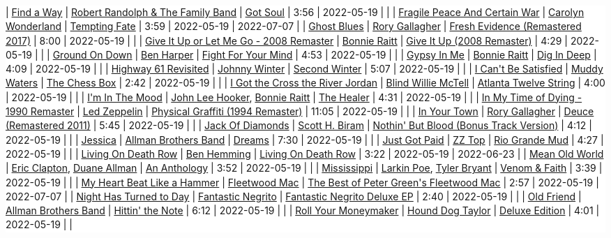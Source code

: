 | [Find a Way](https://open.spotify.com/track/4PTfrK6IhnTOd7SRpH17EK) | [Robert Randolph & The Family Band](https://open.spotify.com/artist/4xac3zhHlBm5QDxbZeqgeR) | [Got Soul](https://open.spotify.com/album/2WWqqmFSB4jFEnnRwngeSB) | 3:56 | 2022-05-19 |  |
| [Fragile Peace And Certain War](https://open.spotify.com/track/3h3v9Nf0vU8bNr2FGtpYQM) | [Carolyn Wonderland](https://open.spotify.com/artist/0XhsEmCqMW2k9yMl4o8t4n) | [Tempting Fate](https://open.spotify.com/album/5SOM73TJ4GOm9mFzmhaKUv) | 3:59 | 2022-05-19 | 2022-07-07 |
| [Ghost Blues](https://open.spotify.com/track/6axmyZv2KR3IUTjuIHSN8E) | [Rory Gallagher](https://open.spotify.com/artist/1kcWyDvrlPUbyxkIoM6pAV) | [Fresh Evidence \(Remastered 2017\)](https://open.spotify.com/album/3nKprInHCjgZsU6GQPeEst) | 8:00 | 2022-05-19 |  |
| [Give It Up or Let Me Go \- 2008 Remaster](https://open.spotify.com/track/4GyoNlQeLSHFZX2txg7cOr) | [Bonnie Raitt](https://open.spotify.com/artist/4KDyYWR7IpxZ7xrdYbKrqY) | [Give It Up \(2008 Remaster\)](https://open.spotify.com/album/6ry5iI1ik4H2DvoiWhluYh) | 4:29 | 2022-05-19 |  |
| [Ground On Down](https://open.spotify.com/track/6THh5CL5PYf7OqOq9pTqNb) | [Ben Harper](https://open.spotify.com/artist/45lorWzrKLxfKlWpV7r9CN) | [Fight For Your Mind](https://open.spotify.com/album/3qw2TRebw37Mdb3aP78kM4) | 4:53 | 2022-05-19 |  |
| [Gypsy In Me](https://open.spotify.com/track/4w539nhl7KGUajmyrX5GNq) | [Bonnie Raitt](https://open.spotify.com/artist/4KDyYWR7IpxZ7xrdYbKrqY) | [Dig In Deep](https://open.spotify.com/album/5vN4mU8RJ1rllLYGlIuOKR) | 4:09 | 2022-05-19 |  |
| [Highway 61 Revisited](https://open.spotify.com/track/3VwLsRwunJcp66qo9DrUDm) | [Johnny Winter](https://open.spotify.com/artist/2ODUxmFxJSyvGiimNhMHbO) | [Second Winter](https://open.spotify.com/album/0OBEzklToS8HeuRBnhVL4J) | 5:07 | 2022-05-19 |  |
| [I Can't Be Satisfied](https://open.spotify.com/track/7FDFtgdyzlBN0tUo3boGZe) | [Muddy Waters](https://open.spotify.com/artist/4y6J8jwRAwO4dssiSmN91R) | [The Chess Box](https://open.spotify.com/album/182PeD4zms8Cup3oZcACOB) | 2:42 | 2022-05-19 |  |
| [I Got the Cross the River Jordan](https://open.spotify.com/track/4vqDFur1cyE8lS1oD3XiCB) | [Blind Willie McTell](https://open.spotify.com/artist/4vRyd1UZ8Eq98EppbwOBg6) | [Atlanta Twelve String](https://open.spotify.com/album/3T9YA3PGLGDlybxgdnNzZ7) | 4:00 | 2022-05-19 |  |
| [I'm In The Mood](https://open.spotify.com/track/1W3QQa9SG6zaftNQJchWY7) | [John Lee Hooker](https://open.spotify.com/artist/1yNOfXGQNGjAynk77wv85x), [Bonnie Raitt](https://open.spotify.com/artist/4KDyYWR7IpxZ7xrdYbKrqY) | [The Healer](https://open.spotify.com/album/2jKj2prskANfjyo13navEs) | 4:31 | 2022-05-19 |  |
| [In My Time of Dying \- 1990 Remaster](https://open.spotify.com/track/5g9VOUgrn7ozYE3ZQm8w41) | [Led Zeppelin](https://open.spotify.com/artist/36QJpDe2go2KgaRleHCDTp) | [Physical Graffiti \(1994 Remaster\)](https://open.spotify.com/album/1lZahjeu4AhPkg9JARZr5F) | 11:05 | 2022-05-19 |  |
| [In Your Town](https://open.spotify.com/track/0hpEjUitGCNeB1eCm4qVLC) | [Rory Gallagher](https://open.spotify.com/artist/1kcWyDvrlPUbyxkIoM6pAV) | [Deuce \(Remastered 2011\)](https://open.spotify.com/album/2vg4k5WyjnfbxcyyOlrIOK) | 5:45 | 2022-05-19 |  |
| [Jack Of Diamonds](https://open.spotify.com/track/2lRhXplPuIHZ067e2WIllb) | [Scott H\. Biram](https://open.spotify.com/artist/6wpI4AEN6UO7ksNN23RGEf) | [Nothin' But Blood \(Bonus Track Version\)](https://open.spotify.com/album/6IJNUyigUfK3n8nPMavgaL) | 4:12 | 2022-05-19 |  |
| [Jessica](https://open.spotify.com/track/2tVQhBSJ1SQtb4gX0taaiR) | [Allman Brothers Band](https://open.spotify.com/artist/4wQ3PyMz3WwJGI5uEqHUVR) | [Dreams](https://open.spotify.com/album/51kF3pqbherdGJhcwKdmjC) | 7:30 | 2022-05-19 |  |
| [Just Got Paid](https://open.spotify.com/track/7bNFkCSO1ofu3uzr6voY7T) | [ZZ Top](https://open.spotify.com/artist/2AM4ilv6UzW0uMRuqKtDgN) | [Rio Grande Mud](https://open.spotify.com/album/4M9bA8YsjIlZOg2wD0BmsM) | 4:27 | 2022-05-19 |  |
| [Living On Death Row](https://open.spotify.com/track/1iq6EiS1cpMM6881DyHZlY) | [Ben Hemming](https://open.spotify.com/artist/5zRxZcc8PFj6QlgbQoc04g) | [Living On Death Row](https://open.spotify.com/album/2Ih4qCEgwESdt3Au8I8RSp) | 3:22 | 2022-05-19 | 2022-06-23 |
| [Mean Old World](https://open.spotify.com/track/4w1nfPlGNqp4vDxDZRTmAi) | [Eric Clapton](https://open.spotify.com/artist/6PAt558ZEZl0DmdXlnjMgD), [Duane Allman](https://open.spotify.com/artist/3keUIwmPM4awpPxiy9ZQ1m) | [An Anthology](https://open.spotify.com/album/1JrO2Vp9I2ExzAFvMcZKzb) | 3:52 | 2022-05-19 |  |
| [Mississippi](https://open.spotify.com/track/0JsQSLUInJGc5RmWAOBs9p) | [Larkin Poe](https://open.spotify.com/artist/7d10VF1J4LqW7vrpPOngzm), [Tyler Bryant](https://open.spotify.com/artist/2v92dBj0AnGGPVyuxesKZi) | [Venom & Faith](https://open.spotify.com/album/4XflGGrR7ASWoMNVfy7txI) | 3:39 | 2022-05-19 |  |
| [My Heart Beat Like a Hammer](https://open.spotify.com/track/2vu5jhcPIraCfiRDLAvQuW) | [Fleetwood Mac](https://open.spotify.com/artist/08GQAI4eElDnROBrJRGE0X) | [The Best of Peter Green's Fleetwood Mac](https://open.spotify.com/album/3SgBIPBgm2Vmhv2kdym6pI) | 2:57 | 2022-05-19 | 2022-07-07 |
| [Night Has Turned to Day](https://open.spotify.com/track/1KmM1HTnnTIq08JVysEK91) | [Fantastic Negrito](https://open.spotify.com/artist/5QXLMdpKeByOo5ypH9gT13) | [Fantastic Negrito Deluxe EP](https://open.spotify.com/album/0choqLv7GBBjQyUKd4heCD) | 2:40 | 2022-05-19 |  |
| [Old Friend](https://open.spotify.com/track/5TX4HB4ndwJCxoD3FWEIQx) | [Allman Brothers Band](https://open.spotify.com/artist/4wQ3PyMz3WwJGI5uEqHUVR) | [Hittin' the Note](https://open.spotify.com/album/2rZfqnJBkKxjOK1RsZfPpL) | 6:12 | 2022-05-19 |  |
| [Roll Your Moneymaker](https://open.spotify.com/track/0CXE1U8eTHRabdF9pMVB3E) | [Hound Dog Taylor](https://open.spotify.com/artist/737qPoiQQkeuIzuJy54aK4) | [Deluxe Edition](https://open.spotify.com/album/2FsioagiJwt1rWioB55Y6x) | 4:01 | 2022-05-19 |  |